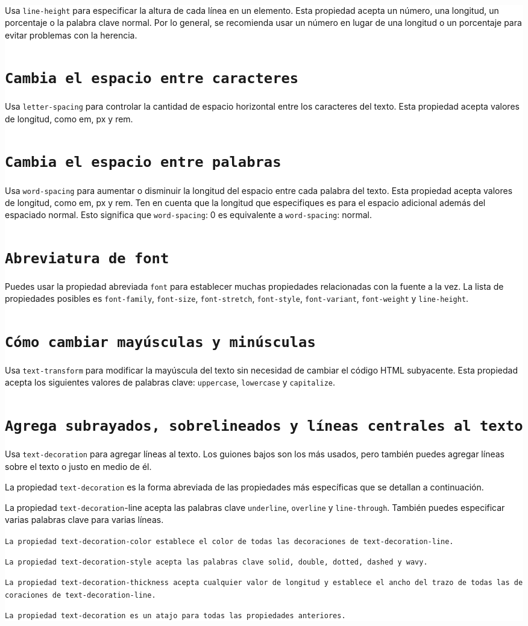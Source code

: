 Usa `line-height` para especificar la altura de cada línea en un elemento. Esta propiedad acepta un número, una longitud, un porcentaje o la palabra clave normal. Por lo general, se recomienda usar un número en lugar de una longitud o un porcentaje para evitar problemas con la herencia.

# `Cambia el espacio entre caracteres`

Usa `letter-spacing` para controlar la cantidad de espacio horizontal entre los caracteres del texto. Esta propiedad acepta valores de longitud, como em, px y rem.

# `Cambia el espacio entre palabras`

Usa `word-spacing` para aumentar o disminuir la longitud del espacio entre cada palabra del texto. Esta propiedad acepta valores de longitud, como em, px y rem. Ten en cuenta que la longitud que especifiques es para el espacio adicional además del espaciado normal. Esto significa que `word-spacing`: 0 es equivalente a `word-spacing`: normal.

# `Abreviatura de font`

Puedes usar la propiedad abreviada `font` para establecer muchas propiedades relacionadas con la fuente a la vez. La lista de propiedades posibles es `font-family`, `font-size`, `font-stretch`, `font-style`, `font-variant`, `font-weight` y `line-height`.

# `Cómo cambiar mayúsculas y minúsculas`

Usa `text-transform` para modificar la mayúscula del texto sin necesidad de cambiar el código HTML subyacente. Esta propiedad acepta los siguientes valores de palabras clave: `uppercase`, `lowercase` y `capitalize`.

# `Agrega subrayados, sobrelineados y líneas centrales al texto`

Usa `text-decoration` para agregar líneas al texto. Los guiones bajos son los más usados, pero también puedes agregar líneas sobre el texto o justo en medio de él.

La propiedad `text-decoration` es la forma abreviada de las propiedades más específicas que se detallan a continuación.

La propiedad `text-decoration`-line acepta las palabras clave `underline`, `overline` y `line-through`. También puedes especificar varias palabras clave para varias líneas.

`La propiedad text-decoration-color establece el color de todas las decoraciones de text-decoration-line.`

`La propiedad text-decoration-style acepta las palabras clave solid, double, dotted, dashed y wavy.`

`La propiedad text-decoration-thickness acepta cualquier valor de longitud y establece el ancho del trazo de todas las decoraciones de text-decoration-line.`

`La propiedad text-decoration es un atajo para todas las propiedades anteriores.`
